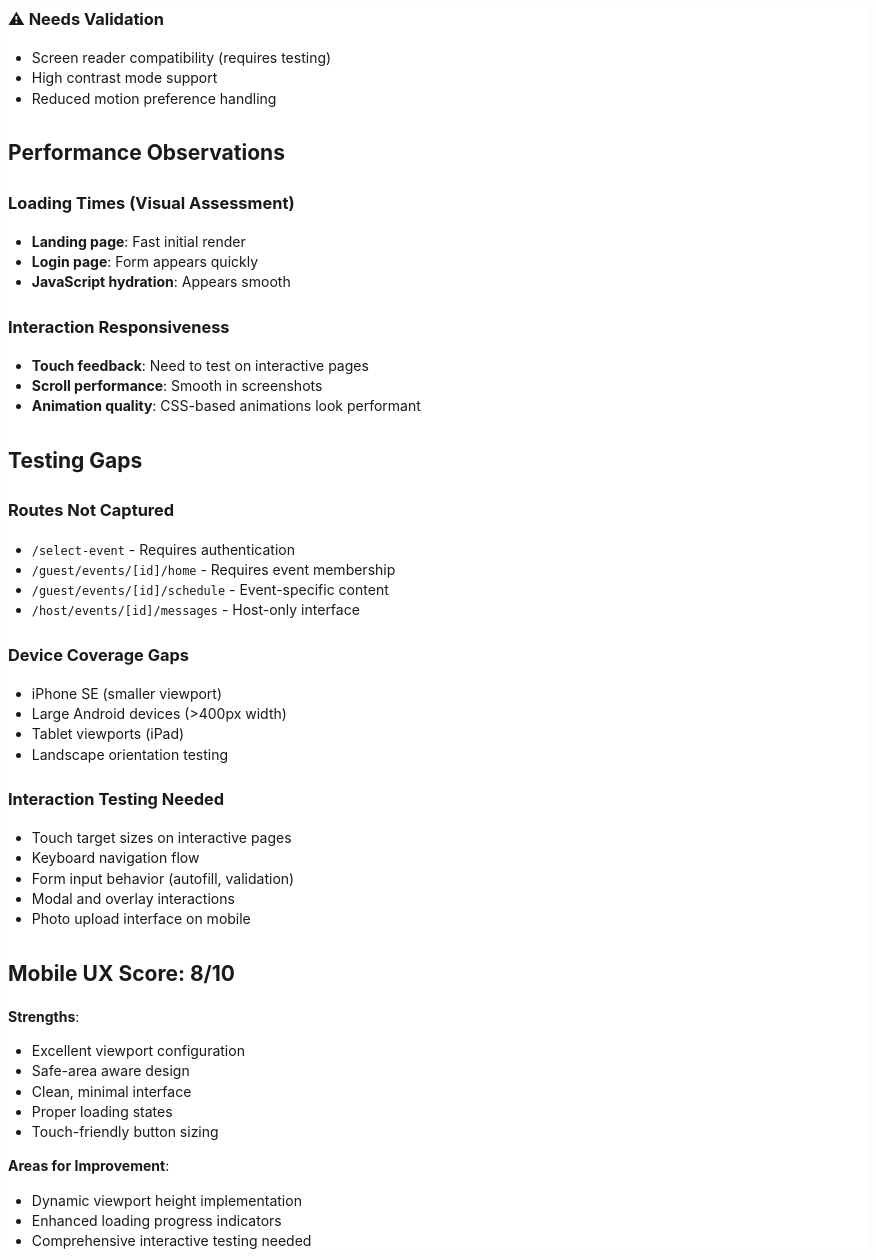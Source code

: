 ### ⚠️  Needs Validation
- Screen reader compatibility (requires testing)
- High contrast mode support
- Reduced motion preference handling

## Performance Observations

### Loading Times (Visual Assessment)
- **Landing page**: Fast initial render
- **Login page**: Form appears quickly
- **JavaScript hydration**: Appears smooth

### Interaction Responsiveness
- **Touch feedback**: Need to test on interactive pages
- **Scroll performance**: Smooth in screenshots
- **Animation quality**: CSS-based animations look performant

## Testing Gaps

### Routes Not Captured
- `/select-event` - Requires authentication
- `/guest/events/[id]/home` - Requires event membership  
- `/guest/events/[id]/schedule` - Event-specific content
- `/host/events/[id]/messages` - Host-only interface

### Device Coverage Gaps
- iPhone SE (smaller viewport)
- Large Android devices (>400px width)
- Tablet viewports (iPad)
- Landscape orientation testing

### Interaction Testing Needed
- Touch target sizes on interactive pages
- Keyboard navigation flow
- Form input behavior (autofill, validation)
- Modal and overlay interactions
- Photo upload interface on mobile

## Mobile UX Score: 8/10

**Strengths**:
- Excellent viewport configuration
- Safe-area aware design
- Clean, minimal interface
- Proper loading states
- Touch-friendly button sizing

**Areas for Improvement**:
- Dynamic viewport height implementation
- Enhanced loading progress indicators
- Comprehensive interactive testing needed
